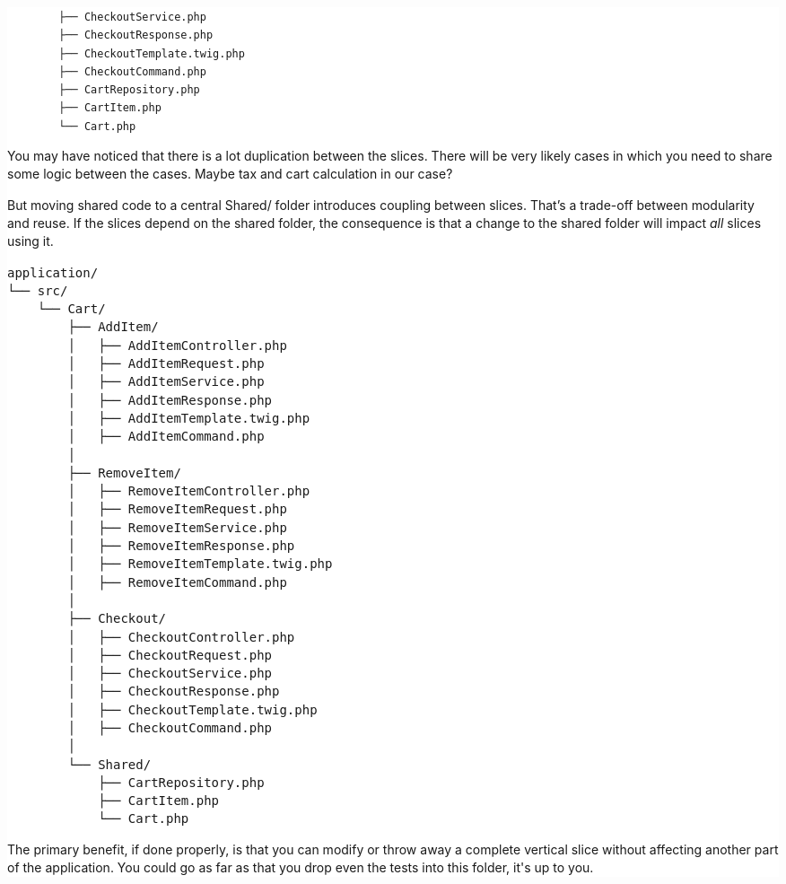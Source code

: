             ├── CheckoutService.php
            ├── CheckoutResponse.php
            ├── CheckoutTemplate.twig.php
            ├── CheckoutCommand.php
            ├── CartRepository.php
            ├── CartItem.php
            └── Cart.php
</pre>

You may have noticed that there is a lot duplication between the slices. There will be very likely cases in which you need to share some logic between the cases. Maybe tax and cart calculation in our case?

But moving shared code to a central Shared/ folder introduces coupling between slices. That’s a trade-off between modularity and reuse. If the slices depend on the shared folder, the consequence is that a change to the shared folder will impact *all* slices using it.

<pre>
application/
└── src/
    └── Cart/
        ├── AddItem/
        │   ├── AddItemController.php
        │   ├── AddItemRequest.php
        │   ├── AddItemService.php
        │   ├── AddItemResponse.php
        │   ├── AddItemTemplate.twig.php
        │   ├── AddItemCommand.php
        │
        ├── RemoveItem/
        │   ├── RemoveItemController.php
        │   ├── RemoveItemRequest.php
        │   ├── RemoveItemService.php
        │   ├── RemoveItemResponse.php
        │   ├── RemoveItemTemplate.twig.php
        │   ├── RemoveItemCommand.php
        │
        ├── Checkout/
        │   ├── CheckoutController.php
        │   ├── CheckoutRequest.php
        │   ├── CheckoutService.php
        │   ├── CheckoutResponse.php
        │   ├── CheckoutTemplate.twig.php
        │   ├── CheckoutCommand.php
        │
        └── Shared/
            ├── CartRepository.php
            ├── CartItem.php
            └── Cart.php
</pre>

The primary benefit, if done properly, is that you can modify or throw away a complete vertical slice without affecting another part of the application. You could go as far as that you drop even the tests into this folder, it's up to you.
